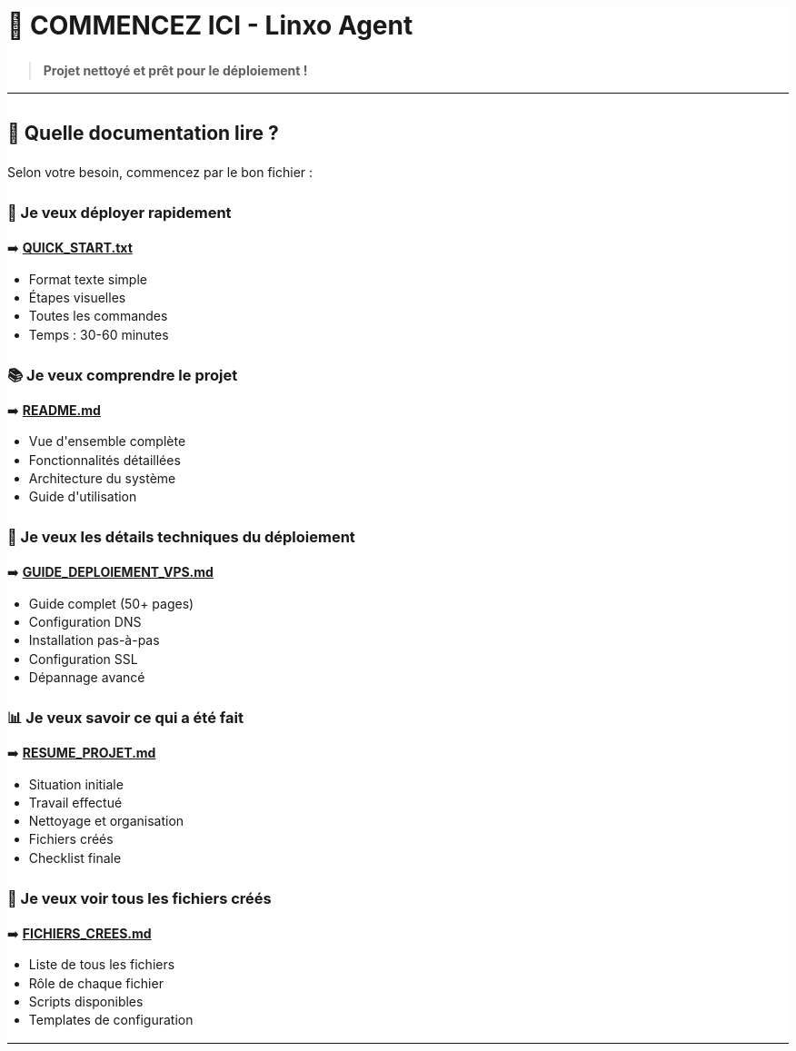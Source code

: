 # 🎯 COMMENCEZ ICI - Linxo Agent

> **Projet nettoyé et prêt pour le déploiement !**

---

## 📖 Quelle documentation lire ?

Selon votre besoin, commencez par le bon fichier :

### 🚀 Je veux déployer rapidement

➡️ **[QUICK_START.txt](QUICK_START.txt)**
- Format texte simple
- Étapes visuelles
- Toutes les commandes
- Temps : 30-60 minutes

### 📚 Je veux comprendre le projet

➡️ **[README.md](README.md)**
- Vue d'ensemble complète
- Fonctionnalités détaillées
- Architecture du système
- Guide d'utilisation

### 🔧 Je veux les détails techniques du déploiement

➡️ **[GUIDE_DEPLOIEMENT_VPS.md](GUIDE_DEPLOIEMENT_VPS.md)**
- Guide complet (50+ pages)
- Configuration DNS
- Installation pas-à-pas
- Configuration SSL
- Dépannage avancé

### 📊 Je veux savoir ce qui a été fait

➡️ **[RESUME_PROJET.md](RESUME_PROJET.md)**
- Situation initiale
- Travail effectué
- Nettoyage et organisation
- Fichiers créés
- Checklist finale

### 📁 Je veux voir tous les fichiers créés

➡️ **[FICHIERS_CREES.md](FICHIERS_CREES.md)**
- Liste de tous les fichiers
- Rôle de chaque fichier
- Scripts disponibles
- Templates de configuration

---